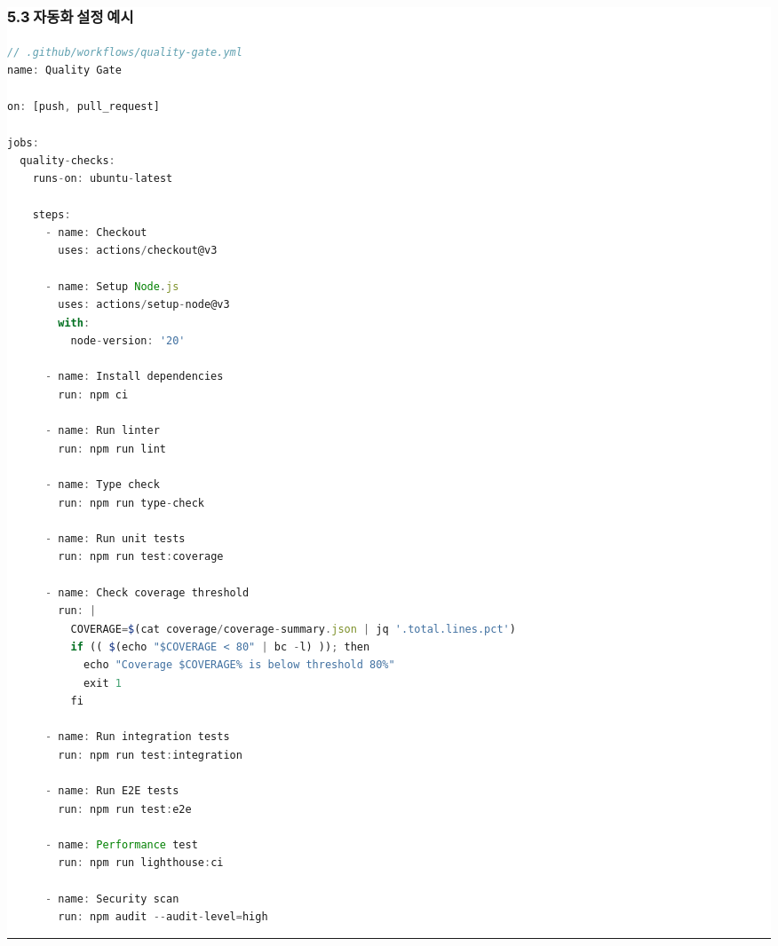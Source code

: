 ### 5.3 자동화 설정 예시

```javascript
// .github/workflows/quality-gate.yml
name: Quality Gate

on: [push, pull_request]

jobs:
  quality-checks:
    runs-on: ubuntu-latest
    
    steps:
      - name: Checkout
        uses: actions/checkout@v3
      
      - name: Setup Node.js
        uses: actions/setup-node@v3
        with:
          node-version: '20'
      
      - name: Install dependencies
        run: npm ci
      
      - name: Run linter
        run: npm run lint
        
      - name: Type check
        run: npm run type-check
      
      - name: Run unit tests
        run: npm run test:coverage
      
      - name: Check coverage threshold
        run: |
          COVERAGE=$(cat coverage/coverage-summary.json | jq '.total.lines.pct')
          if (( $(echo "$COVERAGE < 80" | bc -l) )); then
            echo "Coverage $COVERAGE% is below threshold 80%"
            exit 1
          fi
      
      - name: Run integration tests
        run: npm run test:integration
      
      - name: Run E2E tests
        run: npm run test:e2e
      
      - name: Performance test
        run: npm run lighthouse:ci
      
      - name: Security scan
        run: npm audit --audit-level=high
```

---